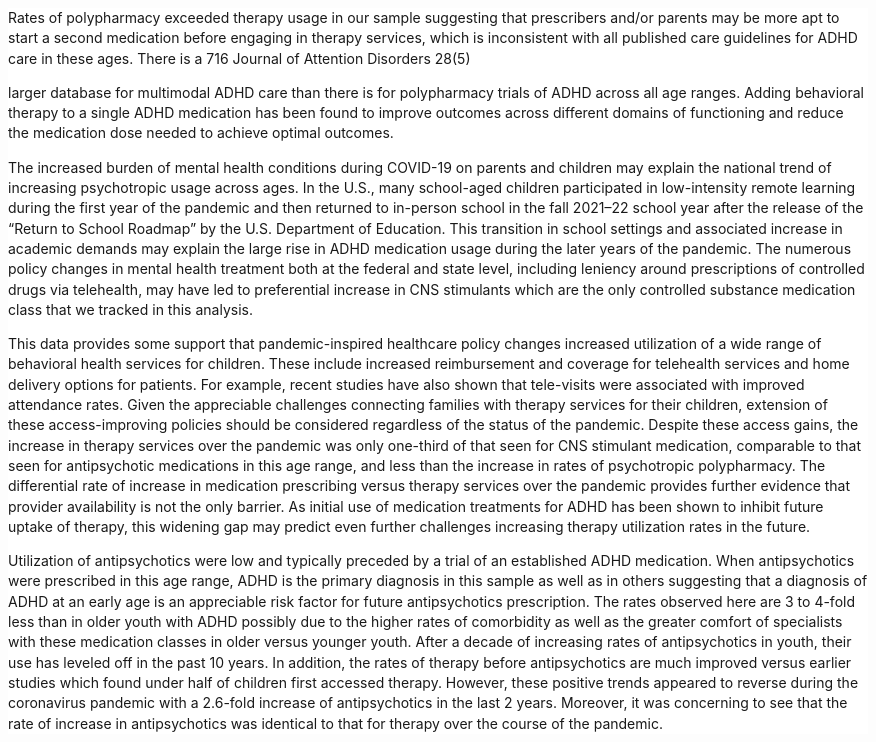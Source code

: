 Rates of polypharmacy exceeded therapy usage in our sample suggesting that prescribers and/or parents may be more apt to start a second medication before engaging in therapy services, which is inconsistent with all published care guidelines for ADHD care in these ages. There is a 716                                                           Journal of Attention Disorders 28(5)

larger database for multimodal ADHD care than there is for polypharmacy trials of ADHD across all age ranges. Adding behavioral therapy to a single ADHD medication has been found to improve outcomes across different domains of functioning and reduce the medication dose needed to achieve optimal outcomes.

The increased burden of mental health conditions during COVID-19 on parents and children may explain the national trend of increasing psychotropic usage across ages. In the U.S., many school-aged children participated in low-intensity remote learning during the first year of the pandemic and then returned to in-person school in the fall 2021–22 school year after the release of the “Return to School Roadmap” by the U.S. Department of Education. This transition in school settings and associated increase in academic demands may explain the large rise in ADHD medication usage during the later years of the pandemic. The numerous policy changes in mental health treatment both at the federal and state level, including leniency around prescriptions of controlled drugs via telehealth, may have led to preferential increase in CNS stimulants which are the only controlled substance medication class that we tracked in this analysis.

This data provides some support that pandemic-inspired healthcare policy changes increased utilization of a wide range of behavioral health services for children. These include increased reimbursement and coverage for telehealth services and home delivery options for patients. For example, recent studies have also shown that tele-visits were associated with improved attendance rates. Given the appreciable challenges connecting families with therapy services for their children, extension of these access-improving policies should be considered regardless of the status of the pandemic. Despite these access gains, the increase in therapy services over the pandemic was only one-third of that seen for CNS stimulant medication, comparable to that seen for antipsychotic medications in this age range, and less than the increase in rates of psychotropic polypharmacy. The differential rate of increase in medication prescribing versus therapy services over the pandemic provides further evidence that provider availability is not the only barrier. As initial use of medication treatments for ADHD has been shown to inhibit future uptake of therapy, this widening gap may predict even further challenges increasing therapy utilization rates in the future.

Utilization of antipsychotics were low and typically preceded by a trial of an established ADHD medication. When antipsychotics were prescribed in this age range, ADHD is the primary diagnosis in this sample as well as in others suggesting that a diagnosis of ADHD at an early age is an appreciable risk factor for future antipsychotics prescription. The rates observed here are 3 to 4-fold less than in older youth with ADHD possibly due to the higher rates of comorbidity as well as the greater comfort of specialists with these medication classes in older versus younger youth. After a decade of increasing rates of antipsychotics in youth, their use has leveled off in the past 10 years. In addition, the rates of therapy before antipsychotics are much improved versus earlier studies which found under half of children first accessed therapy. However, these positive trends appeared to reverse during the coronavirus pandemic with a 2.6-fold increase of antipsychotics in the last 2 years. Moreover, it was concerning to see that the rate of increase in antipsychotics was identical to that for therapy over the course of the pandemic.
